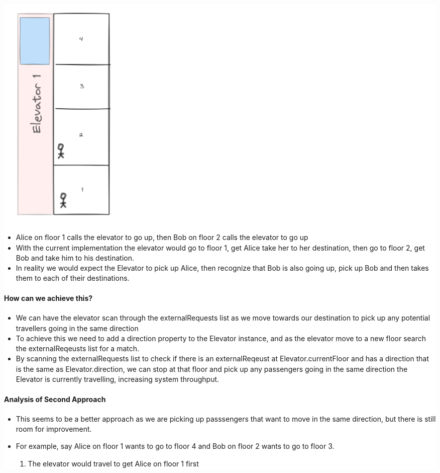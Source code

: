   ![Elevator Example 2](./Images/Scenario2/elevatorcase2.png)

* Alice on floor 1 calls the elevator to go up, then Bob on floor 2 calls the elevator to go up
* With the current implementation the elevator would go to floor 1, get Alice take her to her destination, then go to floor 2, get Bob and take him to his destination.
* In reality we would expect the Elevator to pick up Alice, then recognize that Bob is also going up, pick up Bob and then takes them to each of their destinations.

#### How can we achieve this?

- We can have the elevator scan through the externalRequests list as we move towards our destination to pick up any potential travellers going in the same direction
- To achieve this we need to add a direction property to the Elevator instance, and as the elevator move to a new floor search the externalReqeusts list for a match.
- By scanning the externalRequests list to check if there is an externalReqeust at Elevator.currentFloor and has a direction that is the same as Elevator.direction, we can stop at that floor and pick up any passengers going in the same direction the Elevator is currently travelling, increasing system throughput.

#### Analysis of Second Approach

- This seems to be a better approach as we are picking up passsengers that want to move in the same direction, but there is still room for improvement.
- For example, say Alice on floor 1 wants to go to floor 4 and Bob on floor 2 wants to go to floor 3.

  1. The elevator would travel to get Alice on floor 1 first
